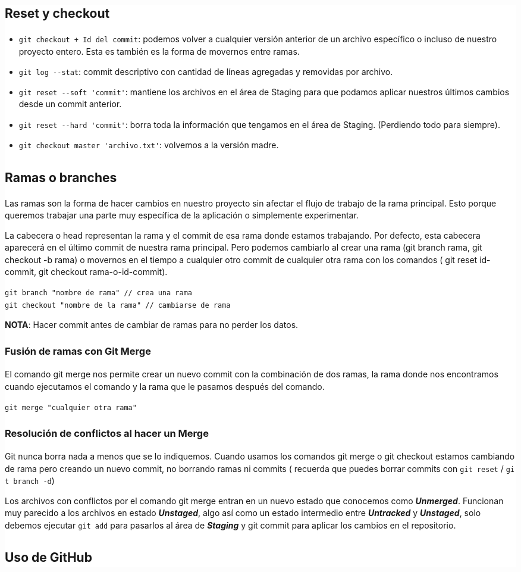 ## Reset y checkout

- `git checkout + Id del commit`: podemos volver a cualquier versión anterior de un archivo específico o incluso
  de nuestro proyecto entero. Esta es también es la forma de movernos entre ramas.

- `git log --stat`: commit descriptivo con cantidad de líneas agregadas y removidas por archivo.

- `git reset --soft 'commit'`: mantiene los archivos en el área de Staging para que podamos aplicar nuestros últimos cambios desde un commit anterior.

- `git reset --hard 'commit'`: borra toda la información que tengamos en el área de Staging. (Perdiendo todo para siempre).

- `git checkout master 'archivo.txt'`: volvemos a la versión madre.

## Ramas o branches

Las ramas son la forma de hacer cambios en nuestro proyecto sin afectar el flujo de trabajo de la rama principal. Esto porque queremos trabajar una parte muy específica de la aplicación o simplemente experimentar.

La cabecera o head representan la rama y el commit de esa rama donde estamos trabajando. Por defecto, esta cabecera aparecerá en el último commit de nuestra rama principal. Pero podemos cambiarlo al crear una rama (git branch rama, git checkout -b rama) o movernos en el tiempo a cualquier otro commit de cualquier otra rama con los comandos ( git reset id-commit, git checkout rama-o-id-commit).

```shell
git branch "nombre de rama" // crea una rama
git checkout "nombre de la rama" // cambiarse de rama
```

  **NOTA**: Hacer commit antes de cambiar de ramas para no perder los datos.

### Fusión de ramas con Git Merge

El comando git merge nos permite crear un nuevo commit con la combinación de dos ramas, la rama donde nos encontramos cuando ejecutamos el comando y la rama que le pasamos después del comando.

```shell
git merge "cualquier otra rama"
```

### Resolución de conflictos al hacer un Merge

Git nunca borra nada a menos que se lo indiquemos. Cuando usamos los comandos git merge o git checkout estamos cambiando de rama pero creando un nuevo commit, no borrando ramas ni commits ( recuerda que puedes borrar commits con `git reset` / `git branch -d`)

Los archivos con conflictos por el comando git merge entran en un nuevo estado que conocemos como ***Unmerged***.
Funcionan muy parecido a los archivos en estado ***Unstaged***, algo así como un estado intermedio entre ***Untracked*** y ***Unstaged***, solo debemos ejecutar `git add` para pasarlos al área de ***Staging*** y git commit para aplicar los cambios en el repositorio.

## Uso de GitHub
